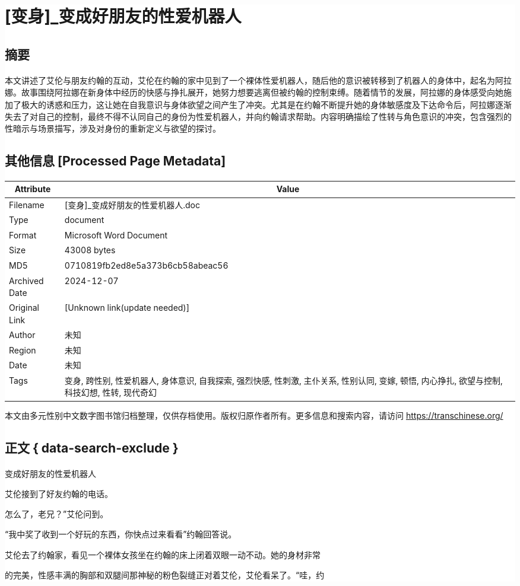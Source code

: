# [变身]_变成好朋友的性爱机器人



## 摘要


本文讲述了艾伦与朋友约翰的互动，艾伦在约翰的家中见到了一个裸体性爱机器人，随后他的意识被转移到了机器人的身体中，起名为阿拉娜。故事围绕阿拉娜在新身体中经历的快感与挣扎展开，她努力想要逃离但被约翰的控制束缚。随着情节的发展，阿拉娜的身体感受向她施加了极大的诱惑和压力，这让她在自我意识与身体欲望之间产生了冲突。尤其是在约翰不断提升她的身体敏感度及下达命令后，阿拉娜逐渐失去了对自己的控制，最终不得不认同自己的身份为性爱机器人，并向约翰请求帮助。内容明确描绘了性转与角色意识的冲突，包含强烈的性暗示与场景描写，涉及对身份的重新定义与欲望的探讨。



## 其他信息 [Processed Page Metadata]

| Attribute       | Value                                  |
|-----------------|----------------------------------------|
| Filename        | [变身]_变成好朋友的性爱机器人.doc                             |
| Type            | document                                 |
| Format          | Microsoft Word Document                               |
| Size            | 43008 bytes                           |
| MD5             | 0710819fb2ed8e5a373b6cb58abeac56                                  |
| Archived Date   | 2024-12-07                             |
| Original Link   | [Unknown link(update needed)]                         |
| Author          | 未知                               |
| Region          | 未知                               |
| Date            | 未知                                 |
| Tags            | 变身, 跨性别, 性爱机器人, 身体意识, 自我探索, 强烈快感, 性刺激, 主仆关系, 性别认同, 变嫁, 顿悟, 内心挣扎, 欲望与控制, 科技幻想, 性转, 现代奇幻                                 |

本文由多元性别中文数字图书馆归档整理，仅供存档使用。版权归原作者所有。更多信息和搜索内容，请访问 <https://transchinese.org/>


## 正文 { data-search-exclude }


变成好朋友的性爱机器人

艾伦接到了好友约翰的电话。

怎么了，老兄？”艾伦问到。

“我中奖了收到一个好玩的东西，你快点过来看看”约翰回答说。



艾伦去了约翰家，看见一个裸体女孩坐在约翰的床上闭着双眼一动不动。她的身材非常

的完美，性感丰满的胸部和双腿间那神秘的粉色裂缝正对着艾伦，艾伦看呆了。“哇，约
